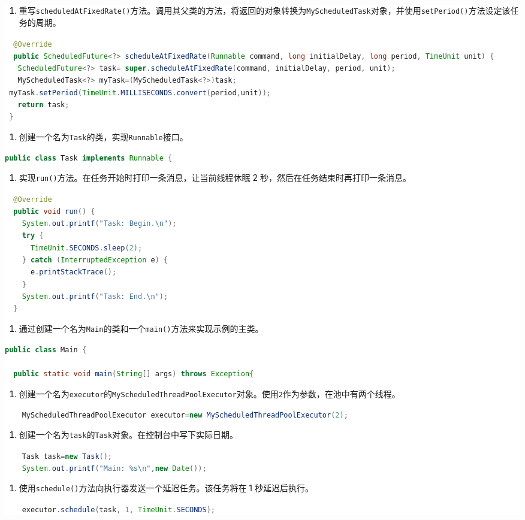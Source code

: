 1.  重写`scheduledAtFixedRate()`方法。调用其父类的方法，将返回的对象转换为`MyScheduledTask`对象，并使用`setPeriod()`方法设定该任务的周期。

```java
  @Override
  public ScheduledFuture<?> scheduleAtFixedRate(Runnable command, long initialDelay, long period, TimeUnit unit) {
   ScheduledFuture<?> task= super.scheduleAtFixedRate(command, initialDelay, period, unit);
   MyScheduledTask<?> myTask=(MyScheduledTask<?>)task;
 myTask.setPeriod(TimeUnit.MILLISECONDS.convert(period,unit));
   return task;
 }
```

1.  创建一个名为`Task`的类，实现`Runnable`接口。

```java
public class Task implements Runnable {
```

1.  实现`run()`方法。在任务开始时打印一条消息，让当前线程休眠 2 秒，然后在任务结束时再打印一条消息。

```java
  @Override
  public void run() {
    System.out.printf("Task: Begin.\n");
    try {
      TimeUnit.SECONDS.sleep(2);
    } catch (InterruptedException e) {
      e.printStackTrace();
    }
    System.out.printf("Task: End.\n");
  }
```

1.  通过创建一个名为`Main`的类和一个`main()`方法来实现示例的主类。

```java
public class Main {

  public static void main(String[] args) throws Exception{
```

1.  创建一个名为`executor`的`MyScheduledThreadPoolExecutor`对象。使用`2`作为参数，在池中有两个线程。

```java
    MyScheduledThreadPoolExecutor executor=new MyScheduledThreadPoolExecutor(2);
```

1.  创建一个名为`task`的`Task`对象。在控制台中写下实际日期。

```java
    Task task=new Task();
    System.out.printf("Main: %s\n",new Date());
```

1.  使用`schedule()`方法向执行器发送一个延迟任务。该任务将在 1 秒延迟后执行。

```java
    executor.schedule(task, 1, TimeUnit.SECONDS);
```
